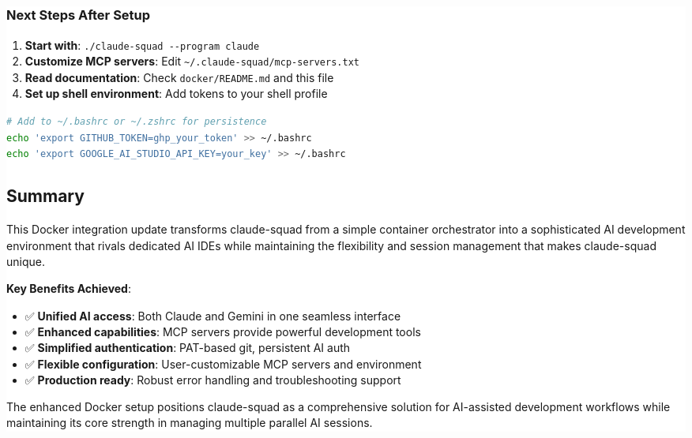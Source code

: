 ### Next Steps After Setup

1. **Start with**: `./claude-squad --program claude`
2. **Customize MCP servers**: Edit `~/.claude-squad/mcp-servers.txt`
3. **Read documentation**: Check `docker/README.md` and this file
4. **Set up shell environment**: Add tokens to your shell profile

```bash
# Add to ~/.bashrc or ~/.zshrc for persistence
echo 'export GITHUB_TOKEN=ghp_your_token' >> ~/.bashrc
echo 'export GOOGLE_AI_STUDIO_API_KEY=your_key' >> ~/.bashrc
```

## Summary

This Docker integration update transforms claude-squad from a simple container orchestrator into a sophisticated AI development environment that rivals dedicated AI IDEs while maintaining the flexibility and session management that makes claude-squad unique.

**Key Benefits Achieved**:
- ✅ **Unified AI access**: Both Claude and Gemini in one seamless interface
- ✅ **Enhanced capabilities**: MCP servers provide powerful development tools
- ✅ **Simplified authentication**: PAT-based git, persistent AI auth
- ✅ **Flexible configuration**: User-customizable MCP servers and environment
- ✅ **Production ready**: Robust error handling and troubleshooting support

The enhanced Docker setup positions claude-squad as a comprehensive solution for AI-assisted development workflows while maintaining its core strength in managing multiple parallel AI sessions.